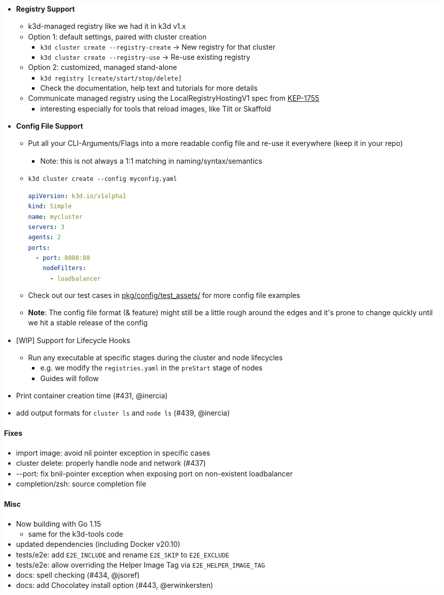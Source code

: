 - **Registry Support**
  - k3d-managed registry like we had it in k3d v1.x
  - Option 1: default settings, paired with cluster creation
    - `k3d cluster create --registry-create` -> New registry for that cluster
    - `k3d cluster create --registry-use` -> Re-use existing registry
  - Option 2: customized, managed stand-alone
    - `k3d registry [create/start/stop/delete]`
    - Check the documentation, help text and tutorials for more details
  - Communicate managed registry using the LocalRegistryHostingV1 spec from [KEP-1755](https://github.com/kubernetes/enhancements/blob/0d69f7cea6fbe73a7d70fab569c6898f5ccb7be0/keps/sig-cluster-lifecycle/generic/1755-communicating-a-local-registry/README.md)
    - interesting especially for tools that reload images, like Tilt or Skaffold

- **Config File Support**
  - Put all your CLI-Arguments/Flags into a more readable config file and re-use it everywhere (keep it in your repo)
    - Note: this is not always a 1:1 matching in naming/syntax/semantics
  - `k3d cluster create --config myconfig.yaml`

    ```yaml
    apiVersion: k3d.io/v1alpha1
    kind: Simple
    name: mycluster
    servers: 3
    agents: 2
    ports:
      - port: 8080:80
        nodeFilters:
          - loadbalancer
    ```

  - Check out our test cases in [pkg/config/test_assets/](./pkg/config/test_assets/) for more config file examples
  - **Note**: The config file format (& feature) might still be a little rough around the edges and it's prone to change quickly until we hit a stable release of the config

- [WIP] Support for Lifecycle Hooks
  - Run any executable at specific stages during the cluster and node lifecycles
    - e.g. we modify the `registries.yaml` in the `preStart` stage of nodes
    - Guides will follow

- Print container creation time (#431, @inercia)
- add output formats for `cluster ls` and `node ls` (#439, @inercia)

#### Fixes

- import image: avoid nil pointer exception in specific cases
- cluster delete: properly handle node and network (#437)
- --port: fix bnil-pointer exception when exposing port on non-existent loadbalancer
- completion/zsh: source completion file

#### Misc

- Now building with Go 1.15
  - same for the k3d-tools code
- updated dependencies (including Docker v20.10)
- tests/e2e: add `E2E_INCLUDE` and rename `E2E_SKIP` to `E2E_EXCLUDE`
- tests/e2e: allow overriding the Helper Image Tag via `E2E_HELPER_IMAGE_TAG`
- docs: spell checking (#434, @jsoref)
- docs: add Chocolatey install option (#443, @erwinkersten)
